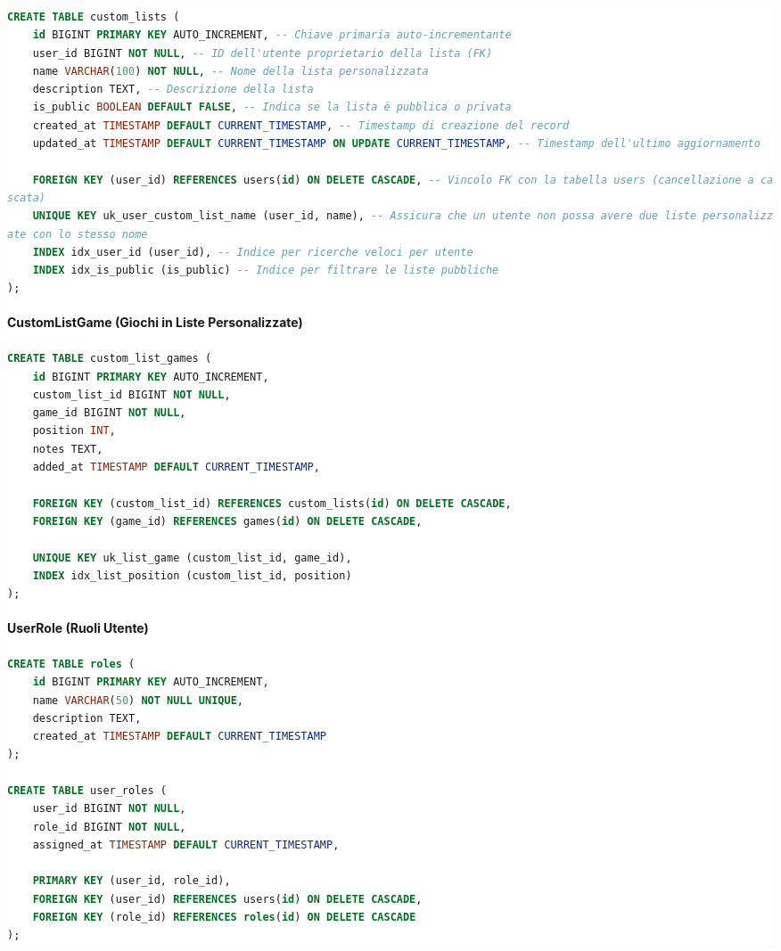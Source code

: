 ```sql
CREATE TABLE custom_lists (
    id BIGINT PRIMARY KEY AUTO_INCREMENT, -- Chiave primaria auto-incrementante
    user_id BIGINT NOT NULL, -- ID dell'utente proprietario della lista (FK)
    name VARCHAR(100) NOT NULL, -- Nome della lista personalizzata
    description TEXT, -- Descrizione della lista
    is_public BOOLEAN DEFAULT FALSE, -- Indica se la lista è pubblica o privata
    created_at TIMESTAMP DEFAULT CURRENT_TIMESTAMP, -- Timestamp di creazione del record
    updated_at TIMESTAMP DEFAULT CURRENT_TIMESTAMP ON UPDATE CURRENT_TIMESTAMP, -- Timestamp dell'ultimo aggiornamento
    
    FOREIGN KEY (user_id) REFERENCES users(id) ON DELETE CASCADE, -- Vincolo FK con la tabella users (cancellazione a cascata)
    UNIQUE KEY uk_user_custom_list_name (user_id, name), -- Assicura che un utente non possa avere due liste personalizzate con lo stesso nome
    INDEX idx_user_id (user_id), -- Indice per ricerche veloci per utente
    INDEX idx_is_public (is_public) -- Indice per filtrare le liste pubbliche
);
```

#### CustomListGame (Giochi in Liste Personalizzate)
```sql
CREATE TABLE custom_list_games (
    id BIGINT PRIMARY KEY AUTO_INCREMENT,
    custom_list_id BIGINT NOT NULL,
    game_id BIGINT NOT NULL,
    position INT,
    notes TEXT,
    added_at TIMESTAMP DEFAULT CURRENT_TIMESTAMP,
    
    FOREIGN KEY (custom_list_id) REFERENCES custom_lists(id) ON DELETE CASCADE,
    FOREIGN KEY (game_id) REFERENCES games(id) ON DELETE CASCADE,
    
    UNIQUE KEY uk_list_game (custom_list_id, game_id),
    INDEX idx_list_position (custom_list_id, position)
);
```

#### UserRole (Ruoli Utente)
```sql
CREATE TABLE roles (
    id BIGINT PRIMARY KEY AUTO_INCREMENT,
    name VARCHAR(50) NOT NULL UNIQUE,
    description TEXT,
    created_at TIMESTAMP DEFAULT CURRENT_TIMESTAMP
);

CREATE TABLE user_roles (
    user_id BIGINT NOT NULL,
    role_id BIGINT NOT NULL,
    assigned_at TIMESTAMP DEFAULT CURRENT_TIMESTAMP,
    
    PRIMARY KEY (user_id, role_id),
    FOREIGN KEY (user_id) REFERENCES users(id) ON DELETE CASCADE,
    FOREIGN KEY (role_id) REFERENCES roles(id) ON DELETE CASCADE
);
```
